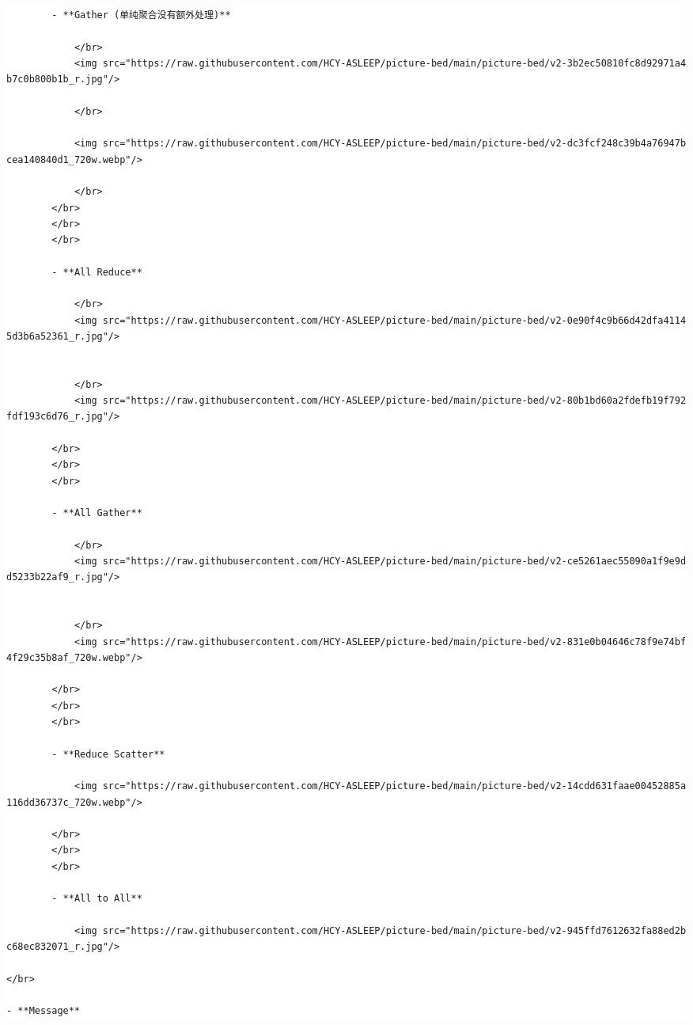 			- **Gather (单纯聚合没有额外处理)**

                </br>
				<img src="https://raw.githubusercontent.com/HCY-ASLEEP/picture-bed/main/picture-bed/v2-3b2ec50810fc8d92971a4b7c0b800b1b_r.jpg"/>

                </br>
                
				<img src="https://raw.githubusercontent.com/HCY-ASLEEP/picture-bed/main/picture-bed/v2-dc3fcf248c39b4a76947bcea140840d1_720w.webp"/>

                </br>
			</br> 
			</br> 
			</br> 

			- **All Reduce**
			
                </br>
				<img src="https://raw.githubusercontent.com/HCY-ASLEEP/picture-bed/main/picture-bed/v2-0e90f4c9b66d42dfa41145d3b6a52361_r.jpg"/>
			
			
                </br>
				<img src="https://raw.githubusercontent.com/HCY-ASLEEP/picture-bed/main/picture-bed/v2-80b1bd60a2fdefb19f792fdf193c6d76_r.jpg"/>

			</br> 
			</br> 
			</br> 

			- **All Gather**

                </br>
				<img src="https://raw.githubusercontent.com/HCY-ASLEEP/picture-bed/main/picture-bed/v2-ce5261aec55090a1f9e9dd5233b22af9_r.jpg"/>

				
                </br>
				<img src="https://raw.githubusercontent.com/HCY-ASLEEP/picture-bed/main/picture-bed/v2-831e0b04646c78f9e74bf4f29c35b8af_720w.webp"/>

			</br> 
			</br> 
			</br> 

			- **Reduce Scatter**

				<img src="https://raw.githubusercontent.com/HCY-ASLEEP/picture-bed/main/picture-bed/v2-14cdd631faae00452885a116dd36737c_720w.webp"/>

			</br>
			</br>
			</br> 

			- **All to All**
			
				<img src="https://raw.githubusercontent.com/HCY-ASLEEP/picture-bed/main/picture-bed/v2-945ffd7612632fa88ed2bc68ec832071_r.jpg"/>

	</br> 

	- **Message**
	